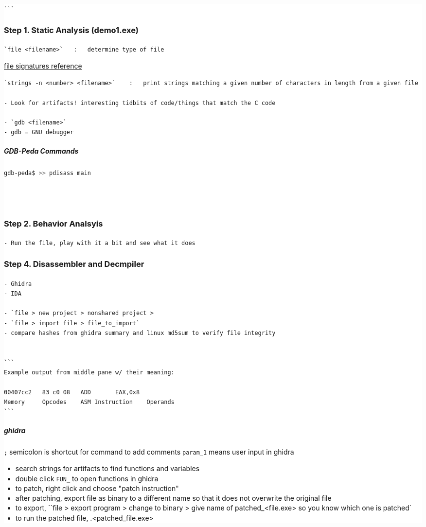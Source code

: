 	```

### Step 1. Static Analysis (demo1.exe)

	`file <filename>`	:	determine type of file

[file signatures reference](https://en.wikipedia.org/wiki/List_of_file_signatures)

	`strings -n <number> <filename>`	:	print strings matching a given number of characters in length from a given file

	- Look for artifacts! interesting tidbits of code/things that match the C code

	- `gdb <filename>`
	- gdb = GNU debugger

##### GDB-Peda Commands

```bash
gdb-peda$ >> pdisass main





```
	

### Step 2. Behavior Analsyis

	- Run the file, play with it a bit and see what it does

### Step 4. Disassembler and Decmpiler

	- Ghidra
	- IDA

	- `file > new project > nonshared project > 
	- `file > import file > file_to_import`
	- compare hashes from ghidra summary and linux md5sum to verify file integrity


	```
	Example output from middle pane w/ their meaning:

	00407cc2   83 c0 08   ADD		EAX,0x8
	Memory	   Opcodes    ASM Instruction    Operands
	```

##### ghidra
`;`	semicolon is shortcut for command to add comments
`param_1`	means user input in ghidra


- search strings for artifacts to find functions and variables
- double click `FUN_` to open functions in ghidra
- to patch, right click and choose "patch instruction"
- after patching, export file as binary to a different name so that it does not overwrite the original file
- to export, ``file > export program > change to binary > give name of patched_<file.exe> so you know which one is patched`
- to run the patched file, .\<patched_file.exe>

